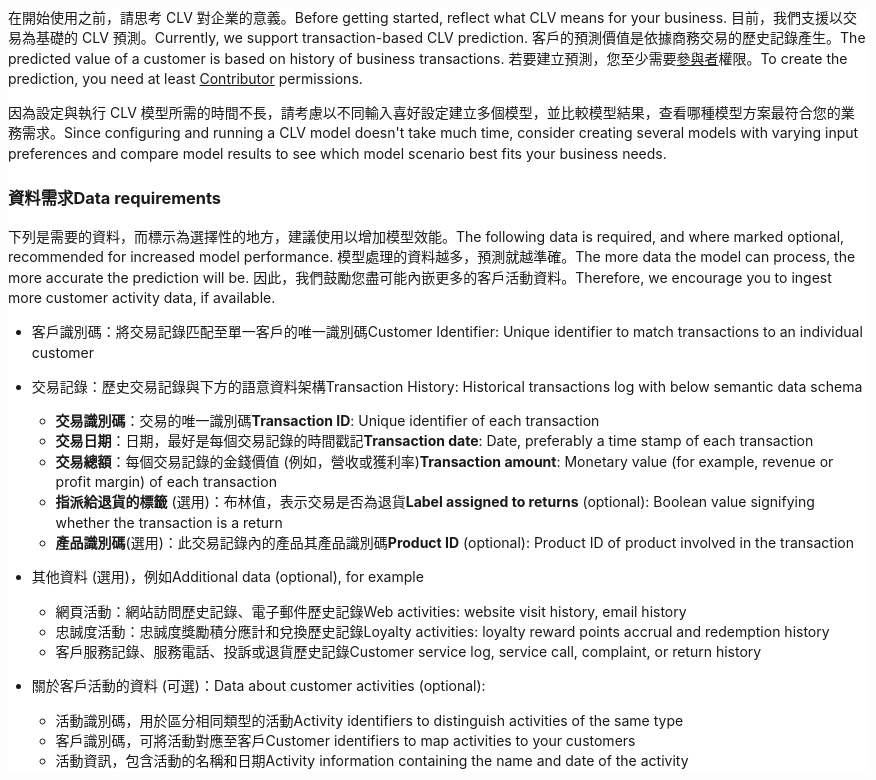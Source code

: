 <span data-ttu-id="2ca10-112">在開始使用之前，請思考 CLV 對企業的意義。</span><span class="sxs-lookup"><span data-stu-id="2ca10-112">Before getting started, reflect what CLV means for your business.</span></span> <span data-ttu-id="2ca10-113">目前，我們支援以交易為基礎的 CLV 預測。</span><span class="sxs-lookup"><span data-stu-id="2ca10-113">Currently, we support transaction-based CLV prediction.</span></span> <span data-ttu-id="2ca10-114">客戶的預測價值是依據商務交易的歷史記錄產生。</span><span class="sxs-lookup"><span data-stu-id="2ca10-114">The predicted value of a customer is based on history of business transactions.</span></span> <span data-ttu-id="2ca10-115">若要建立預測，您至少需要[參與者](permissions.md)權限。</span><span class="sxs-lookup"><span data-stu-id="2ca10-115">To create the prediction, you need at least [Contributor](permissions.md) permissions.</span></span>

<span data-ttu-id="2ca10-116">因為設定與執行 CLV 模型所需的時間不長，請考慮以不同輸入喜好設定建立多個模型，並比較模型結果，查看哪種模型方案最符合您的業務需求。</span><span class="sxs-lookup"><span data-stu-id="2ca10-116">Since configuring and running a CLV model doesn't take much time, consider creating several models with varying input preferences and compare model results to see which model scenario best fits your business needs.</span></span>

###  <a name="data-requirements"></a><span data-ttu-id="2ca10-117">資料需求</span><span class="sxs-lookup"><span data-stu-id="2ca10-117">Data requirements</span></span>

<span data-ttu-id="2ca10-118">下列是需要的資料，而標示為選擇性的地方，建議使用以增加模型效能。</span><span class="sxs-lookup"><span data-stu-id="2ca10-118">The following data is required, and where marked optional, recommended for increased model performance.</span></span> <span data-ttu-id="2ca10-119">模型處理的資料越多，預測就越準確。</span><span class="sxs-lookup"><span data-stu-id="2ca10-119">The more data the model can process, the more accurate the prediction will be.</span></span> <span data-ttu-id="2ca10-120">因此，我們鼓勵您盡可能內嵌更多的客戶活動資料。</span><span class="sxs-lookup"><span data-stu-id="2ca10-120">Therefore, we encourage you to ingest more customer activity data, if available.</span></span>

- <span data-ttu-id="2ca10-121">客戶識別碼：將交易記錄匹配至單一客戶的唯一識別碼</span><span class="sxs-lookup"><span data-stu-id="2ca10-121">Customer Identifier: Unique identifier to match transactions to an individual customer</span></span>

- <span data-ttu-id="2ca10-122">交易記錄：歷史交易記錄與下方的語意資料架構</span><span class="sxs-lookup"><span data-stu-id="2ca10-122">Transaction History: Historical transactions log with below semantic data schema</span></span>
    - <span data-ttu-id="2ca10-123">**交易識別碼**：交易的唯一識別碼</span><span class="sxs-lookup"><span data-stu-id="2ca10-123">**Transaction ID**: Unique identifier of each transaction</span></span>
    - <span data-ttu-id="2ca10-124">**交易日期**：日期，最好是每個交易記錄的時間戳記</span><span class="sxs-lookup"><span data-stu-id="2ca10-124">**Transaction date**: Date, preferably a time stamp of each transaction</span></span>
    - <span data-ttu-id="2ca10-125">**交易總額**：每個交易記錄的金錢價值 (例如，營收或獲利率)</span><span class="sxs-lookup"><span data-stu-id="2ca10-125">**Transaction amount**: Monetary value (for example, revenue or profit margin) of each transaction</span></span>
    - <span data-ttu-id="2ca10-126">**指派給退貨的標籤** (選用)：布林值，表示交易是否為退貨</span><span class="sxs-lookup"><span data-stu-id="2ca10-126">**Label assigned to returns** (optional): Boolean value signifying whether the transaction is a return</span></span> 
    - <span data-ttu-id="2ca10-127">**產品識別碼**(選用)：此交易記錄內的產品其產品識別碼</span><span class="sxs-lookup"><span data-stu-id="2ca10-127">**Product ID** (optional): Product ID of product involved in the transaction</span></span>

- <span data-ttu-id="2ca10-128">其他資料 (選用)，例如</span><span class="sxs-lookup"><span data-stu-id="2ca10-128">Additional data (optional), for example</span></span>
    - <span data-ttu-id="2ca10-129">網頁活動：網站訪問歷史記錄、電子郵件歷史記錄</span><span class="sxs-lookup"><span data-stu-id="2ca10-129">Web activities: website visit history, email history</span></span>
    - <span data-ttu-id="2ca10-130">忠誠度活動：忠誠度獎勵積分應計和兌換歷史記錄</span><span class="sxs-lookup"><span data-stu-id="2ca10-130">Loyalty activities: loyalty reward points accrual and redemption history</span></span>
    - <span data-ttu-id="2ca10-131">客戶服務記錄、服務電話、投訴或退貨歷史記錄</span><span class="sxs-lookup"><span data-stu-id="2ca10-131">Customer service log, service call, complaint, or return history</span></span>
- <span data-ttu-id="2ca10-132">關於客戶活動的資料 (可選)：</span><span class="sxs-lookup"><span data-stu-id="2ca10-132">Data about customer activities (optional):</span></span>
    - <span data-ttu-id="2ca10-133">活動識別碼，用於區分相同類型的活動</span><span class="sxs-lookup"><span data-stu-id="2ca10-133">Activity identifiers to distinguish activities of the same type</span></span>
    - <span data-ttu-id="2ca10-134">客戶識別碼，可將活動對應至客戶</span><span class="sxs-lookup"><span data-stu-id="2ca10-134">Customer identifiers to map activities to your customers</span></span>
    - <span data-ttu-id="2ca10-135">活動資訊，包含活動的名稱和日期</span><span class="sxs-lookup"><span data-stu-id="2ca10-135">Activity information containing the name and date of the activity</span></span>